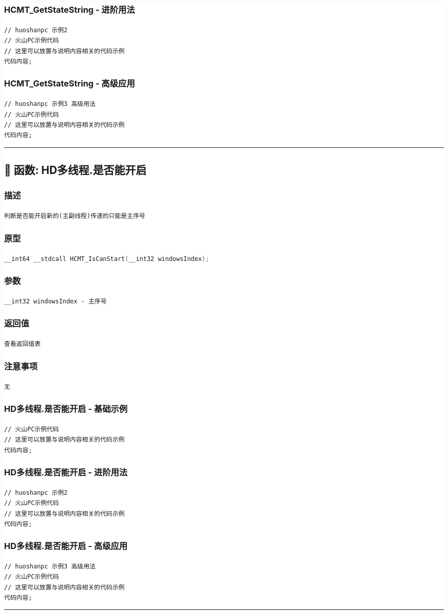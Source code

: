 ### HCMT_GetStateString - 进阶用法
```huoshan
// huoshanpc 示例2
// 火山PC示例代码
// 这里可以放置与说明内容相关的代码示例
代码内容;
```
### HCMT_GetStateString - 高级应用
```huoshan
// huoshanpc 示例3 高级用法
// 火山PC示例代码
// 这里可以放置与说明内容相关的代码示例
代码内容;
```

---
## 📌 函数: HD多线程.是否能开启
### 描述
```
判断是否能开启新的(主副线程)传递的只能是主序号
```
### 原型
```cpp
__int64 __stdcall HCMT_IsCanStart(__int32 windowsIndex);
```
### 参数
```
__int32 windowsIndex - 主序号
```
### 返回值
```
查看返回值表
```
### 注意事项
```
无
```
### HD多线程.是否能开启 - 基础示例
```huoshan
// 火山PC示例代码
// 这里可以放置与说明内容相关的代码示例
代码内容;
```
### HD多线程.是否能开启 - 进阶用法
```huoshan
// huoshanpc 示例2
// 火山PC示例代码
// 这里可以放置与说明内容相关的代码示例
代码内容;
```
### HD多线程.是否能开启 - 高级应用
```huoshan
// huoshanpc 示例3 高级用法
// 火山PC示例代码
// 这里可以放置与说明内容相关的代码示例
代码内容;
```

---